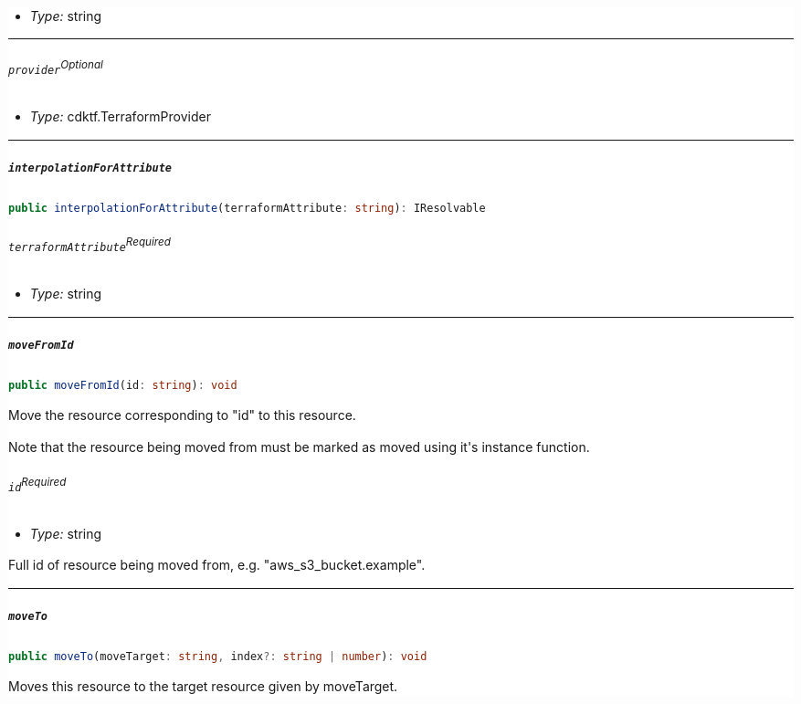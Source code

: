 - *Type:* string

---

###### `provider`<sup>Optional</sup> <a name="provider" id="@cdktf/aws-cdk.sagemakerNotebookInstance.SagemakerNotebookInstance.importFrom.parameter.provider"></a>

- *Type:* cdktf.TerraformProvider

---

##### `interpolationForAttribute` <a name="interpolationForAttribute" id="@cdktf/aws-cdk.sagemakerNotebookInstance.SagemakerNotebookInstance.interpolationForAttribute"></a>

```typescript
public interpolationForAttribute(terraformAttribute: string): IResolvable
```

###### `terraformAttribute`<sup>Required</sup> <a name="terraformAttribute" id="@cdktf/aws-cdk.sagemakerNotebookInstance.SagemakerNotebookInstance.interpolationForAttribute.parameter.terraformAttribute"></a>

- *Type:* string

---

##### `moveFromId` <a name="moveFromId" id="@cdktf/aws-cdk.sagemakerNotebookInstance.SagemakerNotebookInstance.moveFromId"></a>

```typescript
public moveFromId(id: string): void
```

Move the resource corresponding to "id" to this resource.

Note that the resource being moved from must be marked as moved using it's instance function.

###### `id`<sup>Required</sup> <a name="id" id="@cdktf/aws-cdk.sagemakerNotebookInstance.SagemakerNotebookInstance.moveFromId.parameter.id"></a>

- *Type:* string

Full id of resource being moved from, e.g. "aws_s3_bucket.example".

---

##### `moveTo` <a name="moveTo" id="@cdktf/aws-cdk.sagemakerNotebookInstance.SagemakerNotebookInstance.moveTo"></a>

```typescript
public moveTo(moveTarget: string, index?: string | number): void
```

Moves this resource to the target resource given by moveTarget.
